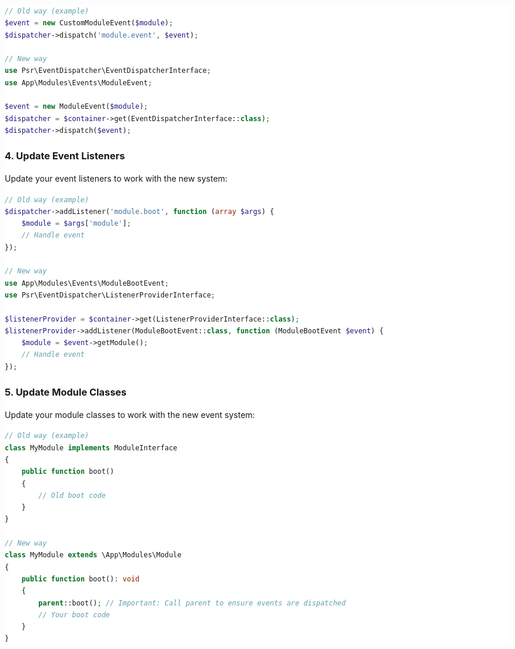 ```php
// Old way (example)
$event = new CustomModuleEvent($module);
$dispatcher->dispatch('module.event', $event);

// New way
use Psr\EventDispatcher\EventDispatcherInterface;
use App\Modules\Events\ModuleEvent;

$event = new ModuleEvent($module);
$dispatcher = $container->get(EventDispatcherInterface::class);
$dispatcher->dispatch($event);
```

### 4. Update Event Listeners

Update your event listeners to work with the new system:

```php
// Old way (example)
$dispatcher->addListener('module.boot', function (array $args) {
    $module = $args['module'];
    // Handle event
});

// New way
use App\Modules\Events\ModuleBootEvent;
use Psr\EventDispatcher\ListenerProviderInterface;

$listenerProvider = $container->get(ListenerProviderInterface::class);
$listenerProvider->addListener(ModuleBootEvent::class, function (ModuleBootEvent $event) {
    $module = $event->getModule();
    // Handle event
});
```

### 5. Update Module Classes

Update your module classes to work with the new event system:

```php
// Old way (example)
class MyModule implements ModuleInterface
{
    public function boot()
    {
        // Old boot code
    }
}

// New way
class MyModule extends \App\Modules\Module
{
    public function boot(): void
    {
        parent::boot(); // Important: Call parent to ensure events are dispatched
        // Your boot code
    }
}
```
